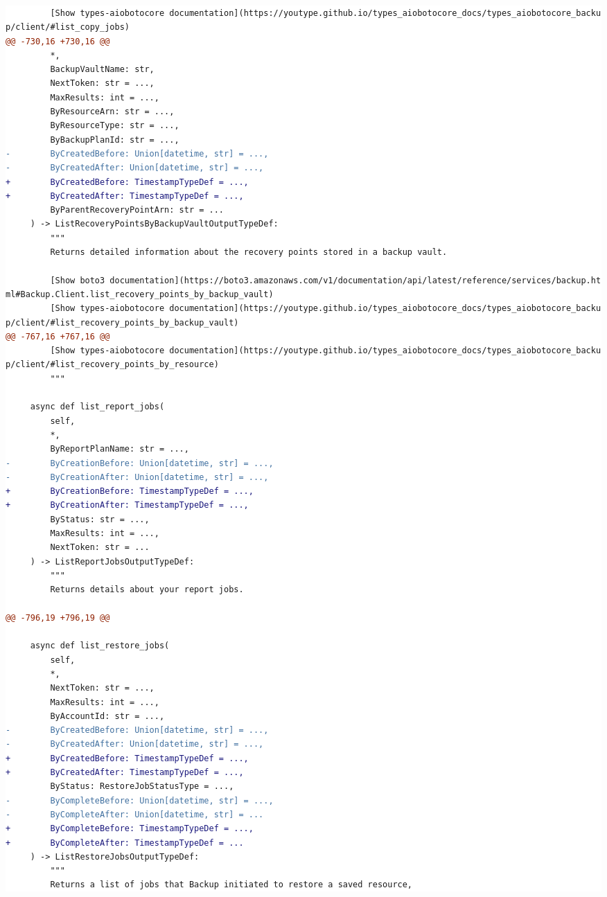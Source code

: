 ```diff
         [Show types-aiobotocore documentation](https://youtype.github.io/types_aiobotocore_docs/types_aiobotocore_backup/client/#list_copy_jobs)
@@ -730,16 +730,16 @@
         *,
         BackupVaultName: str,
         NextToken: str = ...,
         MaxResults: int = ...,
         ByResourceArn: str = ...,
         ByResourceType: str = ...,
         ByBackupPlanId: str = ...,
-        ByCreatedBefore: Union[datetime, str] = ...,
-        ByCreatedAfter: Union[datetime, str] = ...,
+        ByCreatedBefore: TimestampTypeDef = ...,
+        ByCreatedAfter: TimestampTypeDef = ...,
         ByParentRecoveryPointArn: str = ...
     ) -> ListRecoveryPointsByBackupVaultOutputTypeDef:
         """
         Returns detailed information about the recovery points stored in a backup vault.
 
         [Show boto3 documentation](https://boto3.amazonaws.com/v1/documentation/api/latest/reference/services/backup.html#Backup.Client.list_recovery_points_by_backup_vault)
         [Show types-aiobotocore documentation](https://youtype.github.io/types_aiobotocore_docs/types_aiobotocore_backup/client/#list_recovery_points_by_backup_vault)
@@ -767,16 +767,16 @@
         [Show types-aiobotocore documentation](https://youtype.github.io/types_aiobotocore_docs/types_aiobotocore_backup/client/#list_recovery_points_by_resource)
         """
 
     async def list_report_jobs(
         self,
         *,
         ByReportPlanName: str = ...,
-        ByCreationBefore: Union[datetime, str] = ...,
-        ByCreationAfter: Union[datetime, str] = ...,
+        ByCreationBefore: TimestampTypeDef = ...,
+        ByCreationAfter: TimestampTypeDef = ...,
         ByStatus: str = ...,
         MaxResults: int = ...,
         NextToken: str = ...
     ) -> ListReportJobsOutputTypeDef:
         """
         Returns details about your report jobs.
 
@@ -796,19 +796,19 @@
 
     async def list_restore_jobs(
         self,
         *,
         NextToken: str = ...,
         MaxResults: int = ...,
         ByAccountId: str = ...,
-        ByCreatedBefore: Union[datetime, str] = ...,
-        ByCreatedAfter: Union[datetime, str] = ...,
+        ByCreatedBefore: TimestampTypeDef = ...,
+        ByCreatedAfter: TimestampTypeDef = ...,
         ByStatus: RestoreJobStatusType = ...,
-        ByCompleteBefore: Union[datetime, str] = ...,
-        ByCompleteAfter: Union[datetime, str] = ...
+        ByCompleteBefore: TimestampTypeDef = ...,
+        ByCompleteAfter: TimestampTypeDef = ...
     ) -> ListRestoreJobsOutputTypeDef:
         """
         Returns a list of jobs that Backup initiated to restore a saved resource,
```